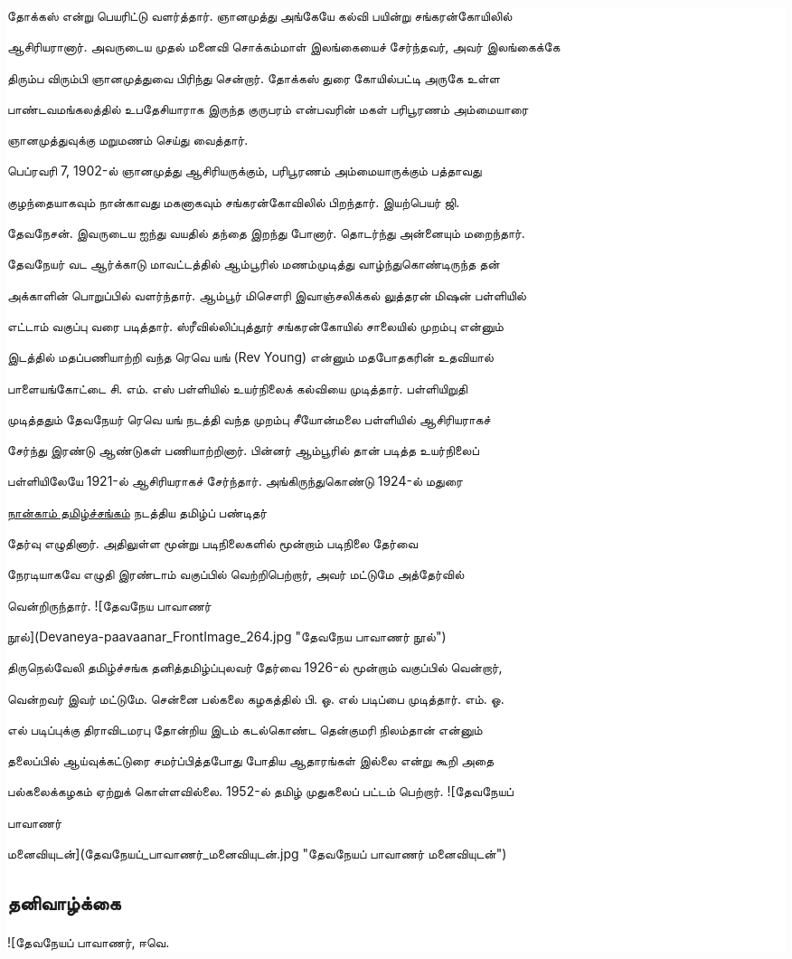 தோக்கஸ் என்று பெயரிட்டு வளர்த்தார். ஞானமுத்து அங்கேயே கல்வி பயின்று சங்கரன்கோயிலில்

ஆசிரியரானார். அவருடைய முதல் மனைவி சொக்கம்மாள் இலங்கையைச் சேர்ந்தவர், அவர் இலங்கைக்கே

திரும்ப விரும்பி ஞானமுத்துவை பிரிந்து சென்றார். தோக்கஸ் துரை கோயில்பட்டி அருகே உள்ள

பாண்டவமங்கலத்தில் உபதேசியாராக இருந்த குருபரம் என்பவரின் மகள் பரிபூரணம் அம்மையாரை

ஞானமுத்துவுக்கு மறுமணம் செய்து வைத்தார்.



பெப்ரவரி 7, 1902-ல் ஞானமுத்து ஆசிரியருக்கும், பரிபூரணம் அம்மையாருக்கும் பத்தாவது

குழந்தையாகவும் நான்காவது மகனாகவும் சங்கரன்கோவிலில் பிறந்தார். இயற்பெயர் ஜி.

தேவநேசன். இவருடைய ஐந்து வயதில் தந்தை இறந்து போனார். தொடர்ந்து அன்னையும் மறைந்தார்.

தேவநேயர் வட ஆர்க்காடு மாவட்டத்தில் ஆம்பூரில் மணம்முடித்து வாழ்ந்துகொண்டிருந்த தன்

அக்காளின் பொறுப்பில் வளர்ந்தார். ஆம்பூர் மிசௌரி இவாஞ்சலிக்கல் லுத்தரன் மிஷன் பள்ளியில்

எட்டாம் வகுப்பு வரை படித்தார். ஸ்ரீவில்லிப்புத்தூர் சங்கரன்கோயில் சாலையில் முறம்பு என்னும்

இடத்தில் மதப்பணியாற்றி வந்த ரெவெ யங் (Rev Young) என்னும் மதபோதகரின் உதவியால்

பாளையங்கோட்டை சி. எம். எஸ் பள்ளியில் உயர்நிலைக் கல்வியை முடித்தார். பள்ளியிறுதி

முடித்ததும் தேவநேயர் ரெவெ யங் நடத்தி வந்த முறம்பு சீயோன்மலை பள்ளியில் ஆசிரியராகச்

சேர்ந்து இரண்டு ஆண்டுகள் பணியாற்றினார். பின்னர் ஆம்பூரில் தான் படித்த உயர்நிலைப்

பள்ளியிலேயே 1921-ல் ஆசிரியராகச் சேர்ந்தார். அங்கிருந்துகொண்டு 1924-ல் மதுரை

[நான்காம் தமிழ்ச்சங்கம்](நான்காம்_தமிழ்ச்சங்கம் "wikilink") நடத்திய தமிழ்ப் பண்டிதர்

தேர்வு எழுதினார். அதிலுள்ள மூன்று படிநிலைகளில் மூன்றாம் படிநிலை தேர்வை

நேரடியாகவே எழுதி இரண்டாம் வகுப்பில் வெற்றிபெற்றார், அவர் மட்டுமே அத்தேர்வில்

வென்றிருந்தார். ![தேவநேய பாவாணர்

நூல்](Devaneya-paavaanar_FrontImage_264.jpg "தேவநேய பாவாணர் நூல்")

திருநெல்வேலி தமிழ்ச்சங்க தனித்தமிழ்ப்புலவர் தேர்வை 1926-ல் மூன்றாம் வகுப்பில் வென்றார்,

வென்றவர் இவர் மட்டுமே. சென்னை பல்கலை கழகத்தில் பி. ஓ. எல் படிப்பை முடித்தார். எம். ஓ.

எல் படிப்புக்கு திராவிடமரபு தோன்றிய இடம் கடல்கொண்ட தென்குமரி நிலம்தான் என்னும்

தலைப்பில் ஆய்வுக்கட்டுரை சமர்ப்பித்தபோது போதிய ஆதாரங்கள் இல்லை என்று கூறி அதை

பல்கலைக்கழகம் ஏற்றுக் கொள்ளவில்லை. 1952-ல் தமிழ் முதுகலைப் பட்டம் பெற்றார். ![தேவநேயப்

பாவாணர்

மனைவியுடன்](தேவநேயப்_பாவாணர்_மனைவியுடன்.jpg "தேவநேயப் பாவாணர் மனைவியுடன்")



## தனிவாழ்க்கை



![தேவநேயப் பாவாணர், ஈவெ.
